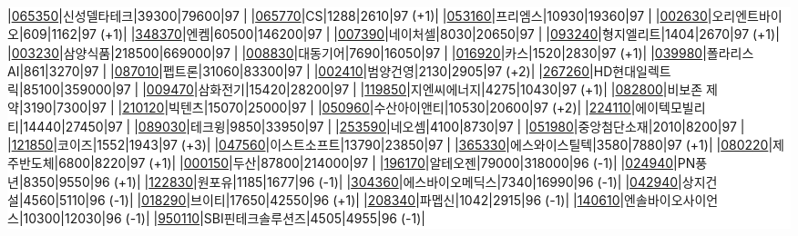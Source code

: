 |[065350](https://finance.daum.net/quotes/A065350)|신성델타테크|39300|79600|97 |
|[065770](https://finance.daum.net/quotes/A065770)|CS|1288|2610|97 (+1)|
|[053160](https://finance.daum.net/quotes/A053160)|프리엠스|10930|19360|97 |
|[002630](https://finance.daum.net/quotes/A002630)|오리엔트바이오|609|1162|97 (+1)|
|[348370](https://finance.daum.net/quotes/A348370)|엔켐|60500|146200|97 |
|[007390](https://finance.daum.net/quotes/A007390)|네이처셀|8030|20650|97 |
|[093240](https://finance.daum.net/quotes/A093240)|형지엘리트|1404|2670|97 (+1)|
|[003230](https://finance.daum.net/quotes/A003230)|삼양식품|218500|669000|97 |
|[008830](https://finance.daum.net/quotes/A008830)|대동기어|7690|16050|97 |
|[016920](https://finance.daum.net/quotes/A016920)|카스|1520|2830|97 (+1)|
|[039980](https://finance.daum.net/quotes/A039980)|폴라리스AI|861|3270|97 |
|[087010](https://finance.daum.net/quotes/A087010)|펩트론|31060|83300|97 |
|[002410](https://finance.daum.net/quotes/A002410)|범양건영|2130|2905|97 (+2)|
|[267260](https://finance.daum.net/quotes/A267260)|HD현대일렉트릭|85100|359000|97 |
|[009470](https://finance.daum.net/quotes/A009470)|삼화전기|15420|28200|97 |
|[119850](https://finance.daum.net/quotes/A119850)|지엔씨에너지|4275|10430|97 (+1)|
|[082800](https://finance.daum.net/quotes/A082800)|비보존 제약|3190|7300|97 |
|[210120](https://finance.daum.net/quotes/A210120)|빅텐츠|15070|25000|97 |
|[050960](https://finance.daum.net/quotes/A050960)|수산아이앤티|10530|20600|97 (+2)|
|[224110](https://finance.daum.net/quotes/A224110)|에이텍모빌리티|14440|27450|97 |
|[089030](https://finance.daum.net/quotes/A089030)|테크윙|9850|33950|97 |
|[253590](https://finance.daum.net/quotes/A253590)|네오셈|4100|8730|97 |
|[051980](https://finance.daum.net/quotes/A051980)|중앙첨단소재|2010|8200|97 |
|[121850](https://finance.daum.net/quotes/A121850)|코이즈|1552|1943|97 (+3)|
|[047560](https://finance.daum.net/quotes/A047560)|이스트소프트|13790|23850|97 |
|[365330](https://finance.daum.net/quotes/A365330)|에스와이스틸텍|3580|7880|97 (+1)|
|[080220](https://finance.daum.net/quotes/A080220)|제주반도체|6800|8220|97 (+1)|
|[000150](https://finance.daum.net/quotes/A000150)|두산|87800|214000|97 |
|[196170](https://finance.daum.net/quotes/A196170)|알테오젠|79000|318000|96 (-1)|
|[024940](https://finance.daum.net/quotes/A024940)|PN풍년|8350|9550|96 (+1)|
|[122830](https://finance.daum.net/quotes/A122830)|원포유|1185|1677|96 (-1)|
|[304360](https://finance.daum.net/quotes/A304360)|에스바이오메딕스|7340|16990|96 (-1)|
|[042940](https://finance.daum.net/quotes/A042940)|상지건설|4560|5110|96 (-1)|
|[018290](https://finance.daum.net/quotes/A018290)|브이티|17650|42550|96 (+1)|
|[208340](https://finance.daum.net/quotes/A208340)|파멥신|1042|2915|96 (-1)|
|[140610](https://finance.daum.net/quotes/A140610)|엔솔바이오사이언스|10300|12030|96 (-1)|
|[950110](https://finance.daum.net/quotes/A950110)|SBI핀테크솔루션즈|4505|4955|96 (-1)|